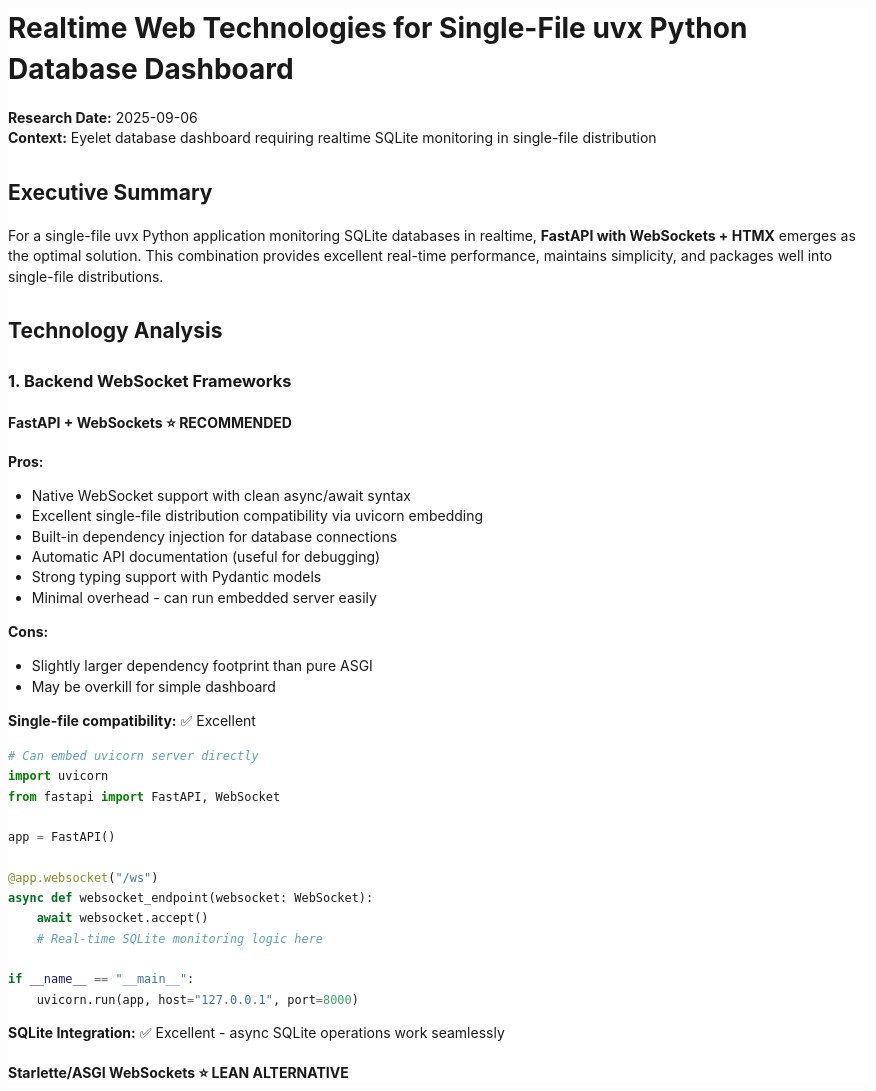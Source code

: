 # Realtime Web Technologies for Single-File uvx Python Database Dashboard

**Research Date:** 2025-09-06  
**Context:** Eyelet database dashboard requiring realtime SQLite monitoring in single-file distribution

## Executive Summary

For a single-file uvx Python application monitoring SQLite databases in realtime, **FastAPI with WebSockets + HTMX** emerges as the optimal solution. This combination provides excellent real-time performance, maintains simplicity, and packages well into single-file distributions.

## Technology Analysis

### 1. Backend WebSocket Frameworks

#### FastAPI + WebSockets ⭐ **RECOMMENDED**

**Pros:**
- Native WebSocket support with clean async/await syntax
- Excellent single-file distribution compatibility via uvicorn embedding
- Built-in dependency injection for database connections
- Automatic API documentation (useful for debugging)
- Strong typing support with Pydantic models
- Minimal overhead - can run embedded server easily

**Cons:**
- Slightly larger dependency footprint than pure ASGI
- May be overkill for simple dashboard

**Single-file compatibility:** ✅ Excellent
```python
# Can embed uvicorn server directly
import uvicorn
from fastapi import FastAPI, WebSocket

app = FastAPI()

@app.websocket("/ws")
async def websocket_endpoint(websocket: WebSocket):
    await websocket.accept()
    # Real-time SQLite monitoring logic here

if __name__ == "__main__":
    uvicorn.run(app, host="127.0.0.1", port=8000)
```

**SQLite Integration:** ✅ Excellent - async SQLite operations work seamlessly

#### Starlette/ASGI WebSockets ⭐ **LEAN ALTERNATIVE**

